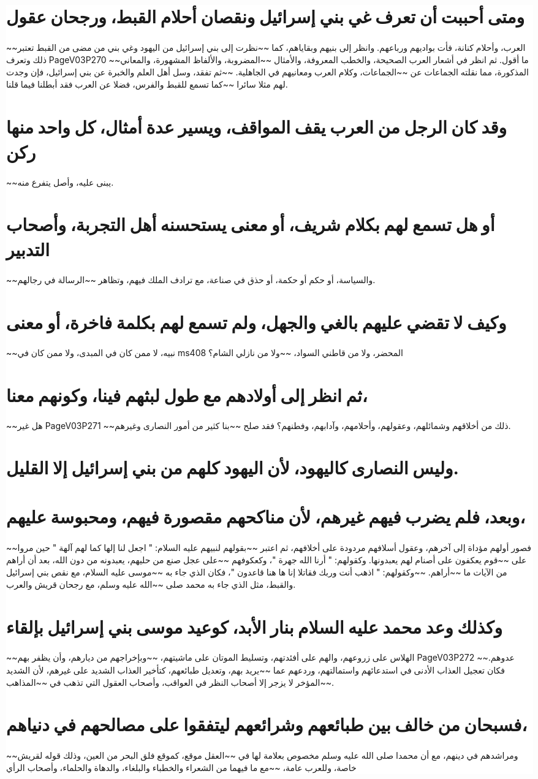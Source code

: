 # ومتى أحببت أن تعرف غي بني إسرائيل ونقصان أحلام القبط، ورجحان عقول
~~العرب، وأحلام كنانة، فأت بواديهم ورباعهم. وانظر إلى بنيهم وبقاياهم، كما
~~نظرت إلى بني إسرائيل من اليهود وغي بني من مضى من القبط تعتبر ذلك وتعرف PageV03P270
~~ما أقول. ثم انظر في أشعار العرب الصحيحة، والخطب المعروفة، والأمثال
~~المضروبة، والألفاظ المشهورة، والمعاني المذكورة، مما نقلته الجماعات عن
~~الجماعات، وكلام العرب ومعانيهم في الجاهلية.
~~ثم تفقد، وسل أهل العلم والخبرة عن بني إسرائيل، فإن وجدت لهم مثلا سائرا
~~كما تسمع للقبط والفرس، فضلا عن العرب فقد أبطلنا فيما قلنا.
# وقد كان الرجل من العرب يقف المواقف، ويسير عدة أمثال، كل واحد منها ركن
~~يبنى عليه، وأصل يتفرع منه.
# أو هل تسمع لهم بكلام شريف، أو معنى يستحسنه أهل التجربة، وأصحاب التدبير
~~والسياسة، أو حكم أو حكمة، أو حذق في صناعة، مع ترادف الملك فيهم، وتظاهر
~~الرسالة في رجالهم.
# وكيف لا تقضي عليهم بالغي والجهل، ولم تسمع لهم بكلمة فاخرة، أو معنى
~~نبيه، لا ممن كان في المبدى، ولا ممن كان في ms408 المحضر، ولا من قاطني السواد،
~~ولا من نازلي الشام؟ 
# ثم انظر إلى أولادهم مع طول لبثهم فينا، وكونهم معنا،
~~هل غير PageV03P271
~~ذلك من أخلاقهم وشمائلهم، وعقولهم، وأحلامهم، وآدابهم، وفطنهم؟ فقد صلح
~~بنا كثير من أمور النصارى وغيرهم.
# وليس النصارى كاليهود، لأن اليهود كلهم من بني إسرائيل إلا القليل.
# وبعد، فلم يضرب فيهم غيرهم، لأن مناكحهم مقصورة فيهم، ومحبوسة عليهم،
~~فصور أولهم مؤداة إلى آخرهم، وعقول أسلافهم مردودة على أخلافهم، ثم اعتبر
~~بقولهم لنبيهم عليه السلام: " اجعل لنا إلها كما لهم آلهة " حين مروا على
~~قوم يعكفون على أصنام لهم يعبدونها. وكقولهم: " أرنا الله جهرة "، وكعكوفهم
~~على عجل صنع من حليهم، يعبدونه من دون الله، بعد أن أراهم من الآيات ما
~~أراهم.
~~وكقولهم: " اذهب أنت وربك فقاتلا إنا ها هنا قاعدون "، فكان الذي جاء به
~~موسى عليه السلام، مع نقص بني إسرائيل والقبط، مثل الذي جاء به محمد صلى
~~الله عليه وسلم، مع رجحان قريش والعرب.
# وكذلك وعد محمد عليه السلام بنار الأبد، كوعيد موسى بني إسرائيل بإلقاء
~~الهلاس على زروعهم، والهم على أفئدتهم، وتسليط الموتان على ماشيتهم،
~~وبإخراجهم من ديارهم، وأن يظفر بهم PageV03P272
~~عدوهم. فكان تعجيل العذاب الأدنى في استدعائهم واستمالتهم، وردعهم عما
~~يريد بهم، وتعديل طبائعهم، كتأخير العذاب الشديد على غيرهم، لأن الشديد
~~المؤخر لا يزجر إلا أصحاب النظر في العواقب، وأصحاب العقول التي تذهب في
~~المذاهب.
# فسبحان من خالف بين طبائعهم وشرائعهم ليتفقوا على مصالحهم في دنياهم،
~~ومراشدهم في دينهم، مع أن محمدا صلى الله عليه وسلم مخصوص بعلامة لها في
~~العقل موقع، كموقع فلق البحر من العين، وذلك قوله لقريش خاصة، وللعرب عامة،
~~مع ما فيهما من الشعراء والخطباء والبلغاء، والدهاة والحلماء، وأصحاب الرأي